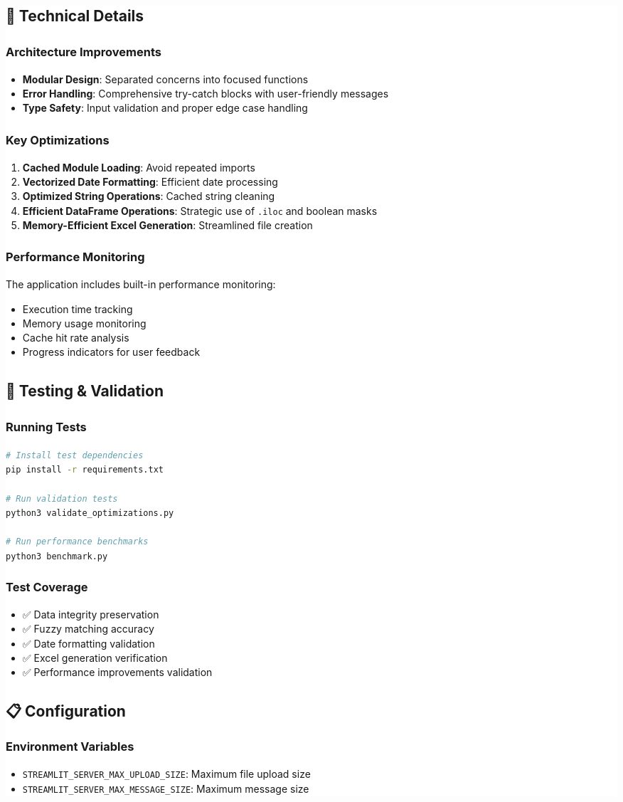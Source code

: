 ## 🔧 Technical Details

### Architecture Improvements
- **Modular Design**: Separated concerns into focused functions
- **Error Handling**: Comprehensive try-catch blocks with user-friendly messages
- **Type Safety**: Input validation and proper edge case handling

### Key Optimizations
1. **Cached Module Loading**: Avoid repeated imports
2. **Vectorized Date Formatting**: Efficient date processing
3. **Optimized String Operations**: Cached string cleaning
4. **Efficient DataFrame Operations**: Strategic use of `.iloc` and boolean masks
5. **Memory-Efficient Excel Generation**: Streamlined file creation

### Performance Monitoring
The application includes built-in performance monitoring:
- Execution time tracking
- Memory usage monitoring
- Cache hit rate analysis
- Progress indicators for user feedback

## 🧪 Testing & Validation

### Running Tests
```bash
# Install test dependencies
pip install -r requirements.txt

# Run validation tests
python3 validate_optimizations.py

# Run performance benchmarks
python3 benchmark.py
```

### Test Coverage
- ✅ Data integrity preservation
- ✅ Fuzzy matching accuracy
- ✅ Date formatting validation
- ✅ Excel generation verification
- ✅ Performance improvements validation

## 📋 Configuration

### Environment Variables
- `STREAMLIT_SERVER_MAX_UPLOAD_SIZE`: Maximum file upload size
- `STREAMLIT_SERVER_MAX_MESSAGE_SIZE`: Maximum message size
